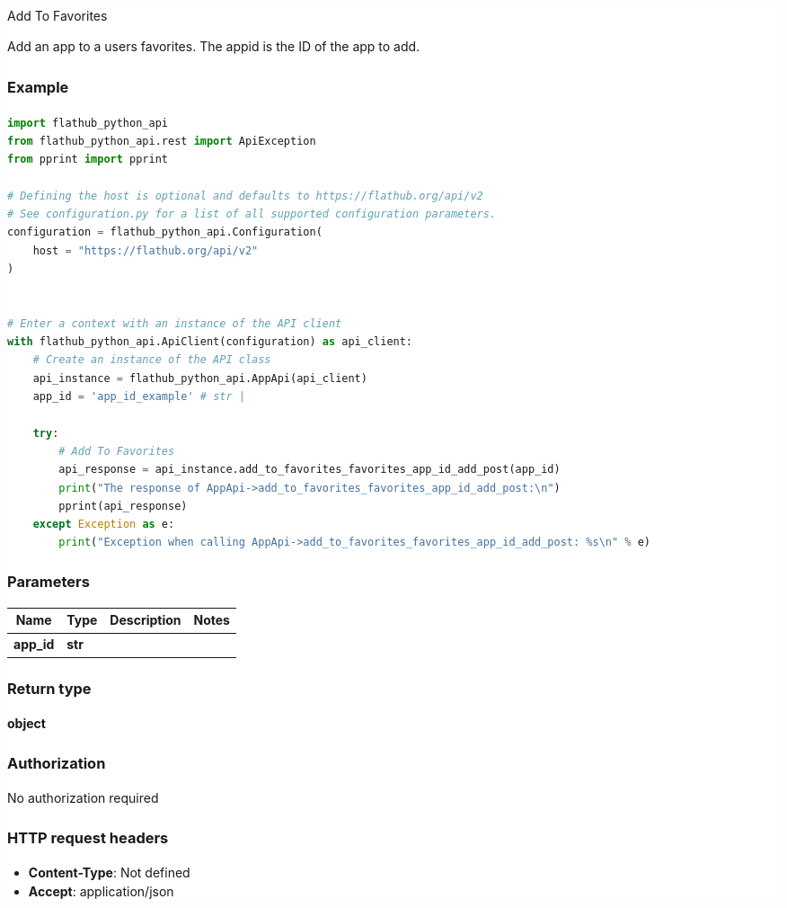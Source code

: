 Add To Favorites

Add an app to a users favorites. The appid is the ID of the app to add.

### Example


```python
import flathub_python_api
from flathub_python_api.rest import ApiException
from pprint import pprint

# Defining the host is optional and defaults to https://flathub.org/api/v2
# See configuration.py for a list of all supported configuration parameters.
configuration = flathub_python_api.Configuration(
    host = "https://flathub.org/api/v2"
)


# Enter a context with an instance of the API client
with flathub_python_api.ApiClient(configuration) as api_client:
    # Create an instance of the API class
    api_instance = flathub_python_api.AppApi(api_client)
    app_id = 'app_id_example' # str | 

    try:
        # Add To Favorites
        api_response = api_instance.add_to_favorites_favorites_app_id_add_post(app_id)
        print("The response of AppApi->add_to_favorites_favorites_app_id_add_post:\n")
        pprint(api_response)
    except Exception as e:
        print("Exception when calling AppApi->add_to_favorites_favorites_app_id_add_post: %s\n" % e)
```



### Parameters


Name | Type | Description  | Notes
------------- | ------------- | ------------- | -------------
 **app_id** | **str**|  | 

### Return type

**object**

### Authorization

No authorization required

### HTTP request headers

 - **Content-Type**: Not defined
 - **Accept**: application/json
